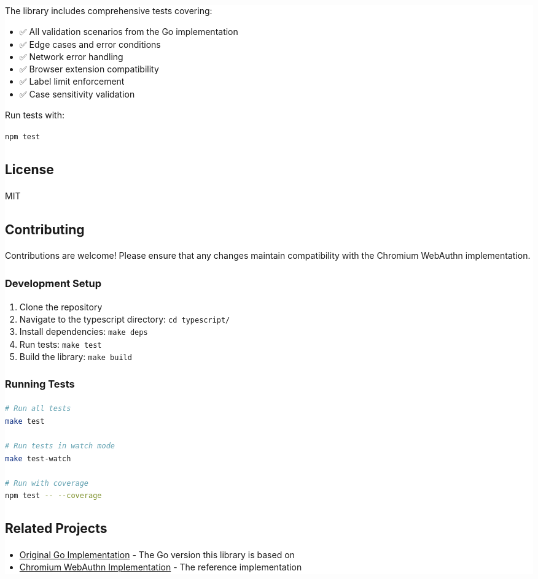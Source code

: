 The library includes comprehensive tests covering:

- ✅ All validation scenarios from the Go implementation
- ✅ Edge cases and error conditions
- ✅ Network error handling
- ✅ Browser extension compatibility
- ✅ Label limit enforcement
- ✅ Case sensitivity validation

Run tests with:
```bash
npm test
```

## License

MIT

## Contributing

Contributions are welcome! Please ensure that any changes maintain compatibility with the Chromium WebAuthn implementation.

### Development Setup

1. Clone the repository
2. Navigate to the typescript directory: `cd typescript/`
3. Install dependencies: `make deps`
4. Run tests: `make test`
5. Build the library: `make build`

### Running Tests

```bash
# Run all tests
make test

# Run tests in watch mode
make test-watch

# Run with coverage
npm test -- --coverage
```

## Related Projects

- [Original Go Implementation](../README.md) - The Go version this library is based on
- [Chromium WebAuthn Implementation](https://source.chromium.org/) - The reference implementation